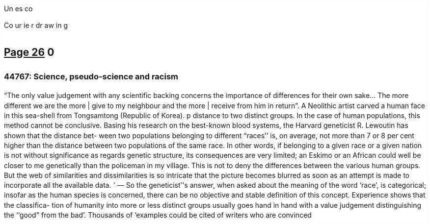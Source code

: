 Un
es
co
 
Co
ur
ie
r 
dr
aw
in
g 
  
 

## [Page 26](074739engo.pdf#page=26) 0

### 44767: Science, pseudo-science and racism

“The only value judgement 
with any scientific backing 
concerns the importance of 
differences for their own 
sake... The more different we 
are the more | give to my 
neighbour and the more | 
receive from him in return”. 
A Neolithic artist carved a 
human face in this sea-shell 
from Tongsamtong (Republic 
of Korea). 
p distance to two distinct groups. In the case 
of human populations, this method cannot 
be conclusive. 
Basing his research on the best-known 
blood systems, the Harvard geneticist R. 
Lewoutin has shown that the distance bet- 
ween two populations belonging to different 
“races’’ is, on average, not more than 7 or 8 
per cent higher than the distance between 
two populations of the same race. 
In other words, if belonging to a given 
race or a given nation is not without 
significance as regards genetic structure, its 
consequences are very limited; an Eskimo or 
an African could well be closer to me 
genetically than the policeman in my village. 
This is not to deny the differences between 
the various human groups. But the web of 
similarities and dissimilarities is so intricate 
that the picture becomes blurred as soon as 
an attempt is made to incorporate all the 
available data. ' 
— So the geneticist’'s answer, when asked 
about the meaning of the word ‘race’, is 
categorical; insofar as the human species is 
concerned, there can be no objective and 
stable definition of this concept. 
Experience shows that the classifica- 
tion of humanity into more or less distinct 
groups usually goes hand in hand with a 
value judgement distinguishing the ‘‘good" 
from the bad’. Thousands of ‘examples 
could be cited of writers who are convinced 